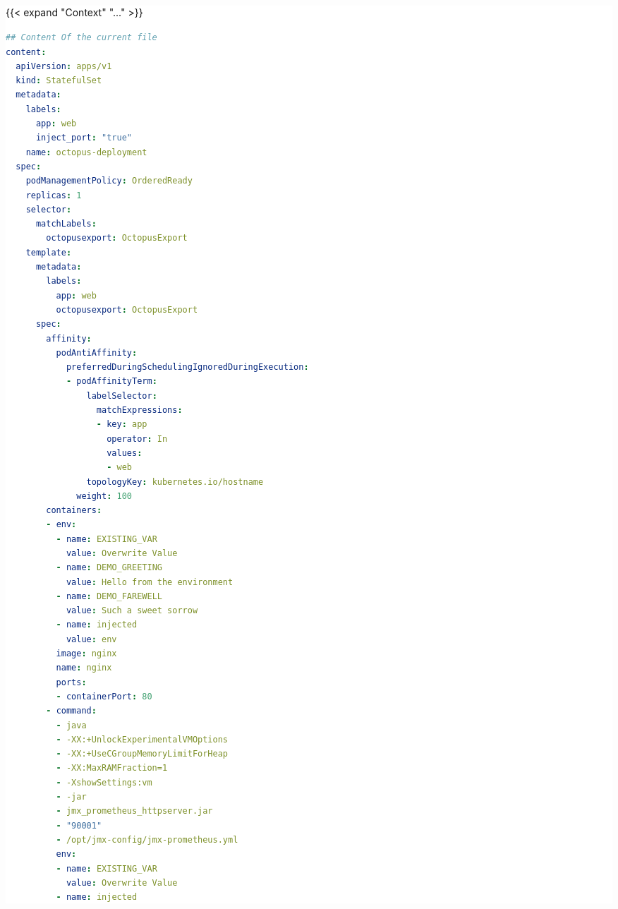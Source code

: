 {{< expand "Context" "..." >}}

```yaml
## Content Of the current file
content:
  apiVersion: apps/v1
  kind: StatefulSet
  metadata:
    labels:
      app: web
      inject_port: "true"
    name: octopus-deployment
  spec:
    podManagementPolicy: OrderedReady
    replicas: 1
    selector:
      matchLabels:
        octopusexport: OctopusExport
    template:
      metadata:
        labels:
          app: web
          octopusexport: OctopusExport
      spec:
        affinity:
          podAntiAffinity:
            preferredDuringSchedulingIgnoredDuringExecution:
            - podAffinityTerm:
                labelSelector:
                  matchExpressions:
                  - key: app
                    operator: In
                    values:
                    - web
                topologyKey: kubernetes.io/hostname
              weight: 100
        containers:
        - env:
          - name: EXISTING_VAR
            value: Overwrite Value
          - name: DEMO_GREETING
            value: Hello from the environment
          - name: DEMO_FAREWELL
            value: Such a sweet sorrow
          - name: injected
            value: env
          image: nginx
          name: nginx
          ports:
          - containerPort: 80
        - command:
          - java
          - -XX:+UnlockExperimentalVMOptions
          - -XX:+UseCGroupMemoryLimitForHeap
          - -XX:MaxRAMFraction=1
          - -XshowSettings:vm
          - -jar
          - jmx_prometheus_httpserver.jar
          - "90001"
          - /opt/jmx-config/jmx-prometheus.yml
          env:
          - name: EXISTING_VAR
            value: Overwrite Value
          - name: injected
```